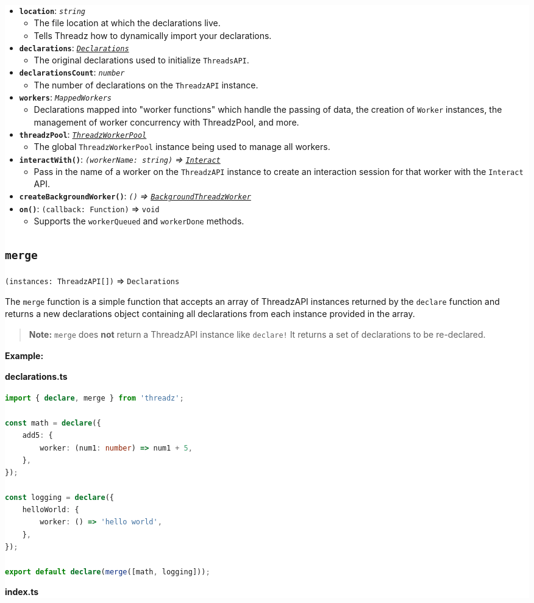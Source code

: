 - **`location`**: _`string`_
  - The file location at which the declarations live.
  - Tells Threadz how to dynamically import your declarations.
- **`declarations`**: _[`Declarations`](#declare)_
  - The original declarations used to initialize `ThreadsAPI`.
- **`declarationsCount`**: _`number`_
  - The number of declarations on the `ThreadzAPI` instance.
- **`workers`**: _`MappedWorkers`_
  - Declarations mapped into "worker functions" which handle the passing of data, the creation of `Worker` instances, the management of worker concurrency with ThreadzPool, and more.
- **`threadzPool`**: _[`ThreadzWorkerPool`](#threadzpool)_
  - The global `ThreadzWorkerPool` instance being used to manage all workers.
- **`interactWith()`**: _`(workerName: string)` => [`Interact`](#interact-api)_
  - Pass in the name of a worker on the `ThreadzAPI` instance to create an interaction session for that worker with the `Interact` API.
- **`createBackgroundWorker()`**: _`()` => [`BackgroundThreadzWorker`](#backgroundthreadzworker)_
- **`on()`**: `(callback: Function)` => `void`
  - Supports the `workerQueued` and `workerDone` methods.

## `merge`

`(instances: ThreadzAPI[])` => `Declarations`

The `merge` function is a simple function that accepts an array of ThreadzAPI instances returned by the `declare` function and returns a new declarations object containing all declarations from each instance provided in the array.

> **Note:** `merge` does **not** return a ThreadzAPI instance like `declare!` It returns a set of declarations to be re-declared.

**Example:**

**declarations.ts**

```TypeScript
import { declare, merge } from 'threadz';

const math = declare({
    add5: {
        worker: (num1: number) => num1 + 5,
    },
});

const logging = declare({
    helloWorld: {
        worker: () => 'hello world',
    },
});

export default declare(merge([math, logging]));
```

**index.ts**
